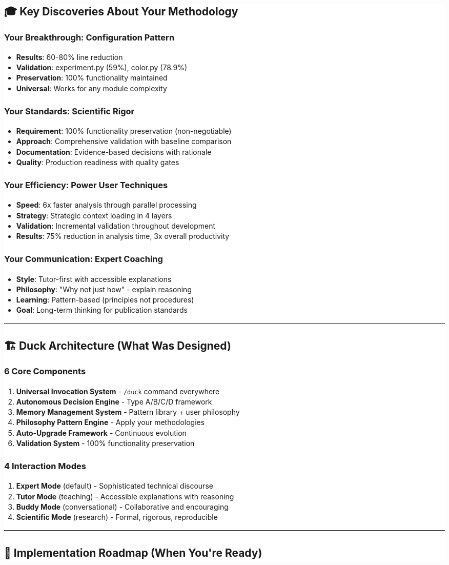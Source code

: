 
## 🎓 **Key Discoveries About Your Methodology**

### **Your Breakthrough: Configuration Pattern**
- **Results**: 60-80% line reduction
- **Validation**: experiment.py (59%), color.py (78.9%)
- **Preservation**: 100% functionality maintained
- **Universal**: Works for any module complexity

### **Your Standards: Scientific Rigor**
- **Requirement**: 100% functionality preservation (non-negotiable)
- **Approach**: Comprehensive validation with baseline comparison
- **Documentation**: Evidence-based decisions with rationale
- **Quality**: Production readiness with quality gates

### **Your Efficiency: Power User Techniques**
- **Speed**: 6x faster analysis through parallel processing
- **Strategy**: Strategic context loading in 4 layers
- **Validation**: Incremental validation throughout development
- **Results**: 75% reduction in analysis time, 3x overall productivity

### **Your Communication: Expert Coaching**
- **Style**: Tutor-first with accessible explanations
- **Philosophy**: "Why not just how" - explain reasoning
- **Learning**: Pattern-based (principles not procedures)
- **Goal**: Long-term thinking for publication standards

---

## 🏗️ **Duck Architecture (What Was Designed)**

### **6 Core Components**

1. **Universal Invocation System** - `/duck` command everywhere
2. **Autonomous Decision Engine** - Type A/B/C/D framework
3. **Memory Management System** - Pattern library + user philosophy
4. **Philosophy Pattern Engine** - Apply your methodologies
5. **Auto-Upgrade Framework** - Continuous evolution
6. **Validation System** - 100% functionality preservation

### **4 Interaction Modes**

1. **Expert Mode** (default) - Sophisticated technical discourse
2. **Tutor Mode** (teaching) - Accessible explanations with reasoning
3. **Buddy Mode** (conversational) - Collaborative and encouraging
4. **Scientific Mode** (research) - Formal, rigorous, reproducible

---

## 📅 **Implementation Roadmap (When You're Ready)**

